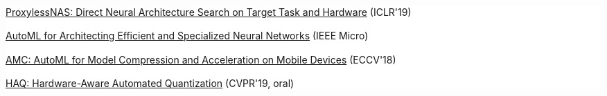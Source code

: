 [ProxylessNAS: Direct Neural Architecture Search on Target Task and Hardware](https://arxiv.org/pdf/1812.00332.pdf) (ICLR'19)

[AutoML for Architecting Efficient and Specialized Neural Networks](https://ieeexplore.ieee.org/abstract/document/8897011) (IEEE Micro)

[AMC: AutoML for Model Compression and Acceleration on Mobile Devices](https://arxiv.org/pdf/1802.03494.pdf) (ECCV'18)

[HAQ: Hardware-Aware Automated Quantization](https://arxiv.org/pdf/1811.08886.pdf)  (CVPR'19, oral)
